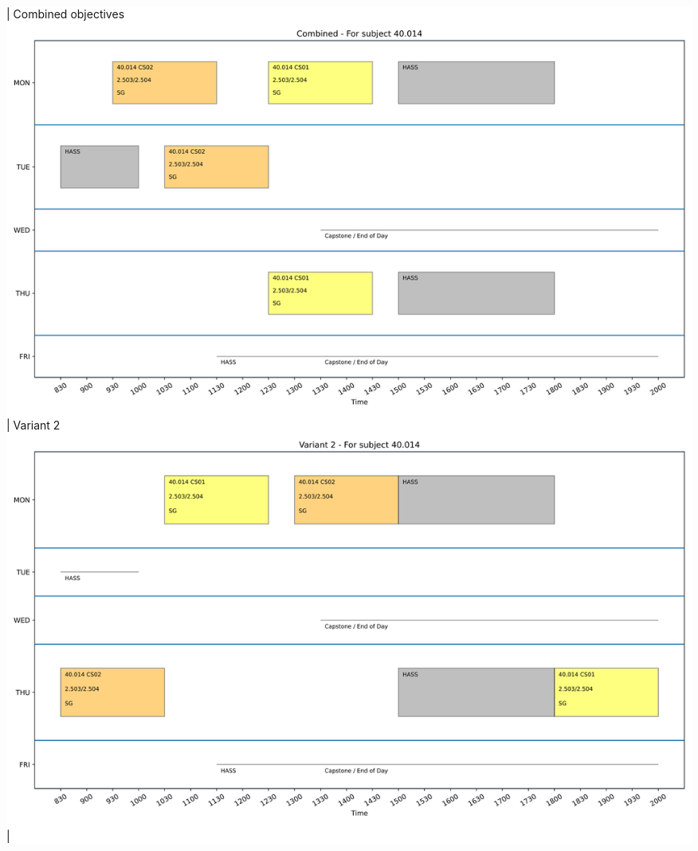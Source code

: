| Combined objectives              ![pic](./task-3-second-half/combined/subject-40.014.svg) | Variant 2 ![pic](./task-3-second-half/variant-2/subject-40.014.svg) |